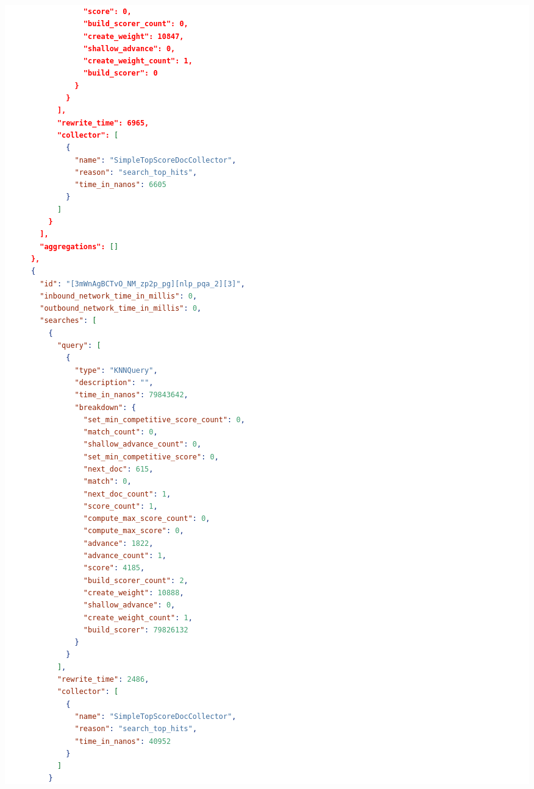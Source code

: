 ```json
                  "score": 0,
                  "build_scorer_count": 0,
                  "create_weight": 10847,
                  "shallow_advance": 0,
                  "create_weight_count": 1,
                  "build_scorer": 0
                }
              }
            ],
            "rewrite_time": 6965,
            "collector": [
              {
                "name": "SimpleTopScoreDocCollector",
                "reason": "search_top_hits",
                "time_in_nanos": 6605
              }
            ]
          }
        ],
        "aggregations": []
      },
      {
        "id": "[3mWnAgBCTvO_NM_zp2p_pg][nlp_pqa_2][3]",
        "inbound_network_time_in_millis": 0,
        "outbound_network_time_in_millis": 0,
        "searches": [
          {
            "query": [
              {
                "type": "KNNQuery",
                "description": "",
                "time_in_nanos": 79843642,
                "breakdown": {
                  "set_min_competitive_score_count": 0,
                  "match_count": 0,
                  "shallow_advance_count": 0,
                  "set_min_competitive_score": 0,
                  "next_doc": 615,
                  "match": 0,
                  "next_doc_count": 1,
                  "score_count": 1,
                  "compute_max_score_count": 0,
                  "compute_max_score": 0,
                  "advance": 1822,
                  "advance_count": 1,
                  "score": 4185,
                  "build_scorer_count": 2,
                  "create_weight": 10888,
                  "shallow_advance": 0,
                  "create_weight_count": 1,
                  "build_scorer": 79826132
                }
              }
            ],
            "rewrite_time": 2486,
            "collector": [
              {
                "name": "SimpleTopScoreDocCollector",
                "reason": "search_top_hits",
                "time_in_nanos": 40952
              }
            ]
          }
```